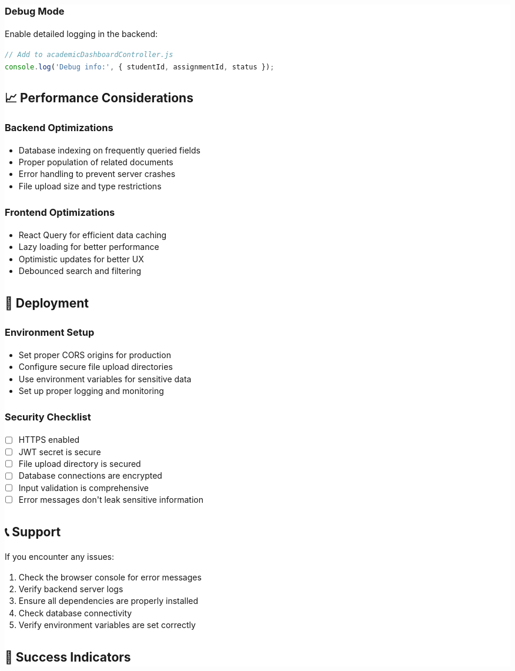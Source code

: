 ### Debug Mode

Enable detailed logging in the backend:
```javascript
// Add to academicDashboardController.js
console.log('Debug info:', { studentId, assignmentId, status });
```

## 📈 Performance Considerations

### Backend Optimizations
- Database indexing on frequently queried fields
- Proper population of related documents
- Error handling to prevent server crashes
- File upload size and type restrictions

### Frontend Optimizations
- React Query for efficient data caching
- Lazy loading for better performance
- Optimistic updates for better UX
- Debounced search and filtering

## 🚦 Deployment

### Environment Setup
- Set proper CORS origins for production
- Configure secure file upload directories
- Use environment variables for sensitive data
- Set up proper logging and monitoring

### Security Checklist
- [ ] HTTPS enabled
- [ ] JWT secret is secure
- [ ] File upload directory is secured
- [ ] Database connections are encrypted
- [ ] Input validation is comprehensive
- [ ] Error messages don't leak sensitive information

## 📞 Support

If you encounter any issues:
1. Check the browser console for error messages
2. Verify backend server logs
3. Ensure all dependencies are properly installed
4. Check database connectivity
5. Verify environment variables are set correctly

## 🎉 Success Indicators
